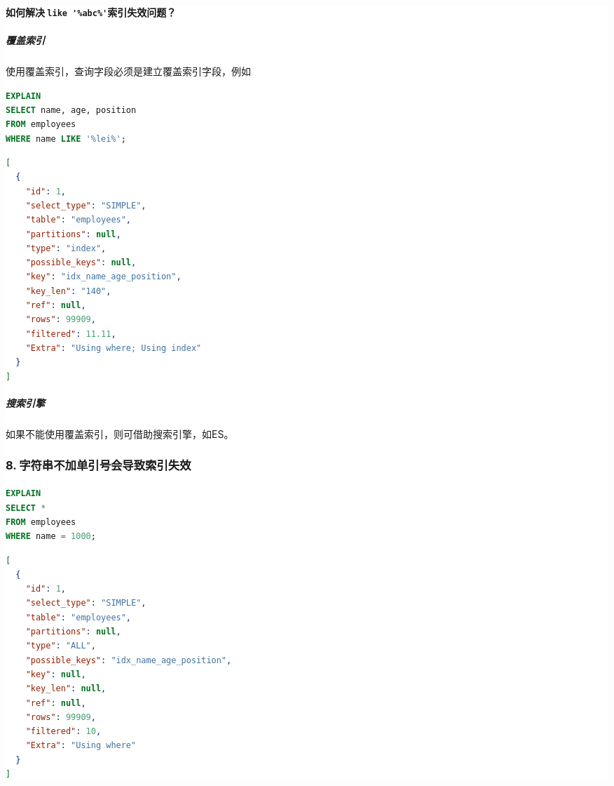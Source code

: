 #### 如何解决 `like '%abc%'`索引失效问题？

##### 覆盖索引

使用覆盖索引，查询字段必须是建立覆盖索引字段，例如

```sql
EXPLAIN
SELECT name, age, position
FROM employees
WHERE name LIKE '%lei%';
```

```json
[
  {
    "id": 1,
    "select_type": "SIMPLE",
    "table": "employees",
    "partitions": null,
    "type": "index",
    "possible_keys": null,
    "key": "idx_name_age_position",
    "key_len": "140",
    "ref": null,
    "rows": 99909,
    "filtered": 11.11,
    "Extra": "Using where; Using index"
  }
]
```

##### 搜索引擎

如果不能使用覆盖索引，则可借助搜索引擎，如ES。

### 8. 字符串不加单引号会导致索引失效

```sql
EXPLAIN
SELECT *
FROM employees
WHERE name = 1000;
```

```json
[
  {
    "id": 1,
    "select_type": "SIMPLE",
    "table": "employees",
    "partitions": null,
    "type": "ALL",
    "possible_keys": "idx_name_age_position",
    "key": null,
    "key_len": null,
    "ref": null,
    "rows": 99909,
    "filtered": 10,
    "Extra": "Using where"
  }
]
```
